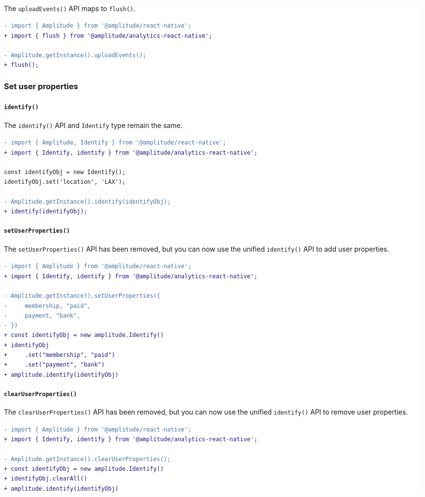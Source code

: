The `uploadEvents()` API maps to `flush()`.

```diff
- import { Amplitude } from '@amplitude/react-native';
+ import { flush } from '@amplitude/analytics-react-native';

- Amplitude.getInstance().uploadEvents();
+ flush();
```

### Set user properties

#### `identify()`

The `identify()` API and `Identify` type remain the same.

```diff
- import { Amplitude, Identify } from '@amplitude/react-native';
+ import { Identify, identify } from '@amplitude/analytics-react-native';

const identifyObj = new Identify();
identifyObj.set('location', 'LAX');

- Amplitude.getInstance().identify(identifyObj);
+ identify(identifyObj);
```

#### `setUserProperties()`

The `setUserProperties()` API has been removed, but you can now use the unified `identify()` API to add user properties.

```diff
- import { Amplitude } from '@amplitude/react-native';
+ import { Identify, identify } from '@amplitude/analytics-react-native';

- Amplitude.getInstance().setUserProperties({
-     membership, "paid",
-     payment, "bank",
- })
+ const identifyObj = new amplitude.Identify()
+ identifyObj
+     .set("membership", "paid")
+     .set("payment", "bank")
+ amplitude.identify(identifyObj)
```

#### `clearUserProperties()`

The `clearUserProperties()` API has been removed, but you can now use the unified `identify()` API to remove user properties.

```diff
- import { Amplitude } from '@amplitude/react-native';
+ import { Identify, identify } from '@amplitude/analytics-react-native';

- Amplitude.getInstance().clearUserProperties();
+ const identifyObj = new amplitude.Identify()
+ identifyObj.clearAll()
+ amplitude.identify(identifyObj)
```

